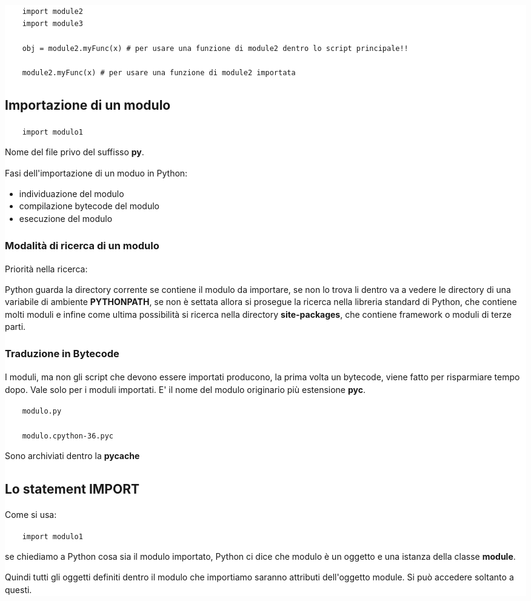         import module2
        import module3
        
        obj = module2.myFunc(x) # per usare una funzione di module2 dentro lo script principale!!
        
        module2.myFunc(x) # per usare una funzione di module2 importata
        
## Importazione di un modulo

        import modulo1
        
Nome del file privo del suffisso **py**.

Fasi dell'importazione di un moduo in Python:

- individuazione del modulo
- compilazione bytecode del modulo
- esecuzione del modulo

### Modalità di ricerca di un modulo

Priorità nella ricerca:

Python guarda la directory corrente se contiene il modulo da importare, se non lo trova li dentro va a vedere le directory
di una variabile di ambiente **PYTHONPATH**, se non è settata allora si prosegue la ricerca nella libreria standard di Python, che
contiene molti moduli e infine come ultima possibilità si ricerca nella directory **site-packages**, che contiene framework o moduli
di terze parti.

### Traduzione in Bytecode

I moduli, ma non gli script che devono essere importati producono, la prima volta un bytecode, viene fatto per risparmiare
tempo dopo. Vale solo per i moduli importati. E' il nome del modulo originario più estensione **pyc**.

        modulo.py
        
        modulo.cpython-36.pyc
        
Sono archiviati dentro la **__pycache__**

## Lo statement IMPORT

Come si usa:

        import modulo1

se chiediamo a Python cosa sia il modulo importato, Python ci dice che modulo è un oggetto e una 
istanza della classe **module**.

Quindi tutti gli oggetti definiti dentro il modulo che importiamo saranno attributi dell'oggetto module. Si può accedere
soltanto a questi.
